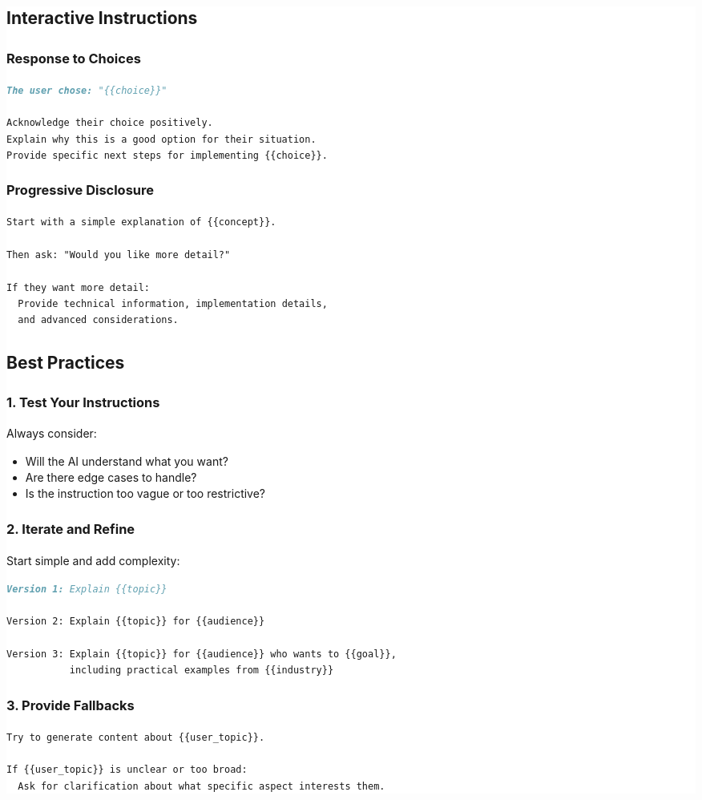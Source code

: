 ## Interactive Instructions

### Response to Choices

```markdown
The user chose: "{{choice}}"

Acknowledge their choice positively.
Explain why this is a good option for their situation.
Provide specific next steps for implementing {{choice}}.
```

### Progressive Disclosure

```markdown
Start with a simple explanation of {{concept}}.

Then ask: "Would you like more detail?"

If they want more detail:
  Provide technical information, implementation details,
  and advanced considerations.
```

## Best Practices

### 1. Test Your Instructions

Always consider:
- Will the AI understand what you want?
- Are there edge cases to handle?
- Is the instruction too vague or too restrictive?

### 2. Iterate and Refine

Start simple and add complexity:

```markdown
Version 1: Explain {{topic}}

Version 2: Explain {{topic}} for {{audience}}

Version 3: Explain {{topic}} for {{audience}} who wants to {{goal}},
           including practical examples from {{industry}}
```

### 3. Provide Fallbacks

```markdown
Try to generate content about {{user_topic}}.

If {{user_topic}} is unclear or too broad:
  Ask for clarification about what specific aspect interests them.
```

